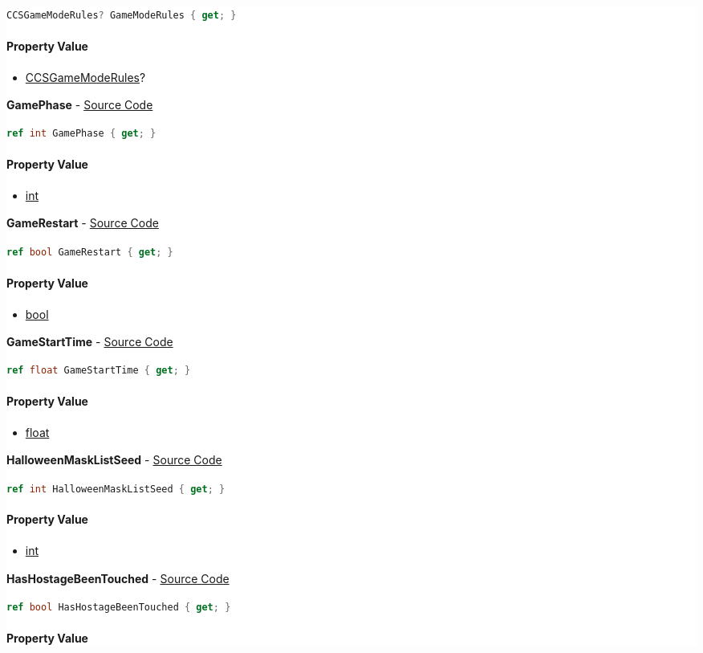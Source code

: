 ```csharp
CCSGameModeRules? GameModeRules { get; }
```

#### Property Value

- [CCSGameModeRules](/docs/api/shared/schemadefinitions/ccsgamemoderules)?

**GamePhase** - [Source Code](https://github.com/swiftly-solution/swiftlys2/blob/master/managed/src/SwiftlyS2.Generated/Schemas/Interfaces/CCSGameRules.cs#L54)

```csharp
ref int GamePhase { get; }
```

#### Property Value

- [int](https://learn.microsoft.com/dotnet/api/system.int32)

**GameRestart** - [Source Code](https://github.com/swiftly-solution/swiftlys2/blob/master/managed/src/SwiftlyS2.Generated/Schemas/Interfaces/CCSGameRules.cs#L48)

```csharp
ref bool GameRestart { get; }
```

#### Property Value

- [bool](https://learn.microsoft.com/dotnet/api/system.boolean)

**GameStartTime** - [Source Code](https://github.com/swiftly-solution/swiftlys2/blob/master/managed/src/SwiftlyS2.Generated/Schemas/Interfaces/CCSGameRules.cs#L50)

```csharp
ref float GameStartTime { get; }
```

#### Property Value

- [float](https://learn.microsoft.com/dotnet/api/system.single)

**HalloweenMaskListSeed** - [Source Code](https://github.com/swiftly-solution/swiftlys2/blob/master/managed/src/SwiftlyS2.Generated/Schemas/Interfaces/CCSGameRules.cs#L116)

```csharp
ref int HalloweenMaskListSeed { get; }
```

#### Property Value

- [int](https://learn.microsoft.com/dotnet/api/system.int32)

**HasHostageBeenTouched** - [Source Code](https://github.com/swiftly-solution/swiftlys2/blob/master/managed/src/SwiftlyS2.Generated/Schemas/Interfaces/CCSGameRules.cs#L159)

```csharp
ref bool HasHostageBeenTouched { get; }
```

#### Property Value
